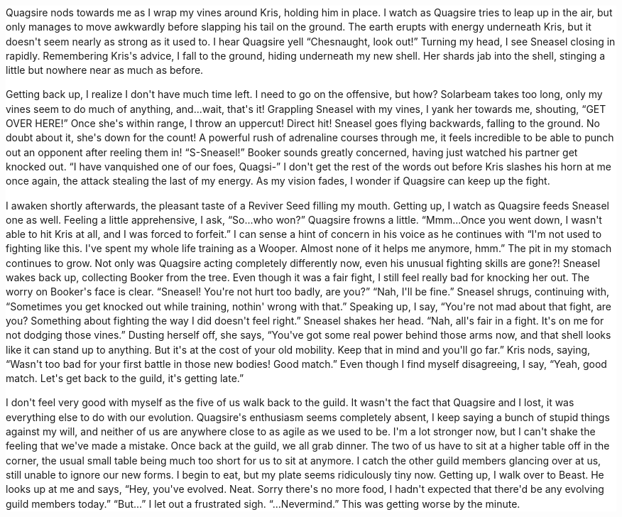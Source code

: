 Quagsire nods towards me as I wrap my vines around Kris, holding him in place. I watch as Quagsire tries to leap up in the air, but only manages to move awkwardly before slapping his tail on the ground. The earth erupts with energy underneath Kris, but it doesn't seem nearly as strong as it used to.
I hear Quagsire yell “Chesnaught, look out!” Turning my head, I see Sneasel closing in rapidly. Remembering Kris's advice, I fall to the ground, hiding underneath my new shell. Her shards jab into the shell, stinging a little but nowhere near as much as before.

Getting back up, I realize I don't have much time left. I need to go on the offensive, but how? Solarbeam takes too long, only my vines seem to do much of anything, and...wait, that's it! 
Grappling Sneasel with my vines, I yank her towards me, shouting, “GET OVER HERE!” Once she's within range, I throw an uppercut! Direct hit! Sneasel goes flying backwards, falling to the ground. No doubt about it, she's down for the count! A powerful rush of adrenaline courses through me, it feels incredible to be able to punch out an opponent after reeling them in!
“S-Sneasel!” Booker sounds greatly concerned, having just watched his partner get knocked out.
“I have vanquished one of our foes, Quagsi-”
I don't get the rest of the words out before Kris slashes his horn at me once again, the attack stealing the last of my energy. As my vision fades, I wonder if Quagsire can keep up the fight.

I awaken shortly afterwards, the pleasant taste of a Reviver Seed filling my mouth. Getting up, I watch as Quagsire feeds Sneasel one as well. Feeling a little apprehensive, I ask, “So...who won?”
Quagsire frowns a little. “Mmm...Once you went down, I wasn't able to hit Kris at all, and I was forced to forfeit.” I can sense a hint of concern in his voice as he continues with “I'm not used to fighting like this. I've spent my whole life training as a Wooper. Almost none of it helps me anymore, hmm.”
The pit in my stomach continues to grow. Not only was Quagsire acting completely differently now, even his unusual fighting skills are gone?!
Sneasel wakes back up, collecting Booker from the tree. Even though it was a fair fight, I still feel really bad for knocking her out. 
The worry on Booker's face is clear. “Sneasel! You're not hurt too badly, are you?”
“Nah, I'll be fine.” Sneasel shrugs, continuing with, “Sometimes you get knocked out while training, nothin' wrong with that.”
Speaking up, I say, “You're not mad about that fight, are you? Something about fighting the way I did doesn't feel right.”
Sneasel shakes her head. “Nah, all's fair in a fight. It's on me for not dodging those vines.” Dusting herself off, she says, “You've got some real power behind those arms now, and that shell looks like it can stand up to anything. But it's at the cost of your old mobility. Keep that in mind and you'll go far.”
Kris nods, saying, “Wasn't too bad for your first battle in those new bodies! Good match.”
Even though I find myself disagreeing, I say, “Yeah, good match. Let's get back to the guild, it's getting late.”

I don't feel very good with myself as the five of us walk back to the guild. It wasn't the fact that Quagsire and I lost, it was everything else to do with our evolution. Quagsire's enthusiasm seems completely absent, I keep saying a bunch of stupid things against my will, and neither of us are anywhere close to as agile as we used to be. I'm a lot stronger now, but I can't shake the feeling that we've made a mistake.
Once back at the guild, we all grab dinner. The two of us have to sit at a higher table off in the corner, the usual small table being much too short for us to sit at anymore. I catch the other guild members glancing over at us, still unable to ignore our new forms. I begin to eat, but my plate seems ridiculously tiny now.
Getting up, I walk over to Beast. He looks up at me and says, “Hey, you've evolved. Neat. Sorry there's no more food, I hadn't expected that there'd be any evolving guild members today.”
“But...” I let out a frustrated sigh. “...Nevermind.” This was getting worse by the minute.
